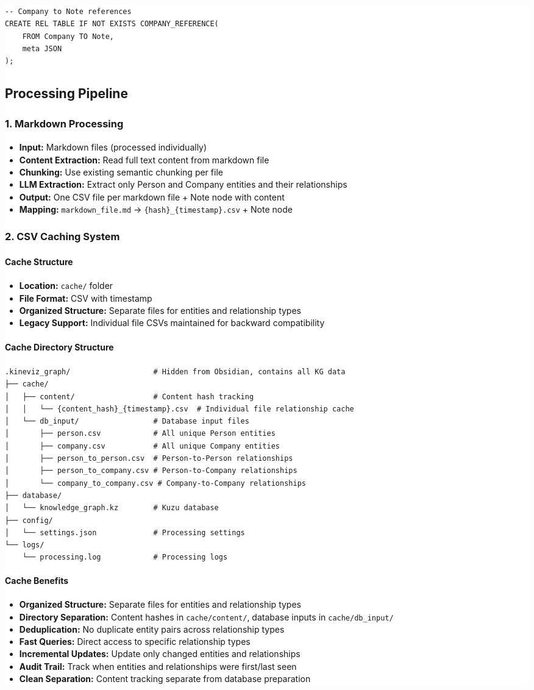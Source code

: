 ```cypher
-- Company to Note references
CREATE REL TABLE IF NOT EXISTS COMPANY_REFERENCE(
    FROM Company TO Note,
    meta JSON
);
```

## Processing Pipeline

### 1. Markdown Processing
- **Input:** Markdown files (processed individually)
- **Content Extraction:** Read full text content from markdown file
- **Chunking:** Use existing semantic chunking per file
- **LLM Extraction:** Extract only Person and Company entities and their relationships
- **Output:** One CSV file per markdown file + Note node with content
- **Mapping:** `markdown_file.md` → `{hash}_{timestamp}.csv` + Note node

### 2. CSV Caching System

#### Cache Structure
- **Location:** `cache/` folder
- **File Format:** CSV with timestamp
- **Organized Structure:** Separate files for entities and relationship types
- **Legacy Support:** Individual file CSVs maintained for backward compatibility

#### Cache Directory Structure
```
.kineviz_graph/                   # Hidden from Obsidian, contains all KG data
├── cache/
│   ├── content/                  # Content hash tracking
│   │   └── {content_hash}_{timestamp}.csv  # Individual file relationship cache
│   └── db_input/                 # Database input files
│       ├── person.csv            # All unique Person entities
│       ├── company.csv           # All unique Company entities
│       ├── person_to_person.csv  # Person-to-Person relationships
│       ├── person_to_company.csv # Person-to-Company relationships
│       └── company_to_company.csv # Company-to-Company relationships
├── database/
│   └── knowledge_graph.kz        # Kuzu database
├── config/
│   └── settings.json             # Processing settings
└── logs/
    └── processing.log            # Processing logs
```

#### Cache Benefits
- **Organized Structure:** Separate files for entities and relationship types
- **Directory Separation:** Content hashes in `cache/content/`, database inputs in `cache/db_input/`
- **Deduplication:** No duplicate entity pairs across relationship types
- **Fast Queries:** Direct access to specific relationship types
- **Incremental Updates:** Update only changed entities and relationships
- **Audit Trail:** Track when entities and relationships were first/last seen
- **Clean Separation:** Content tracking separate from database preparation
